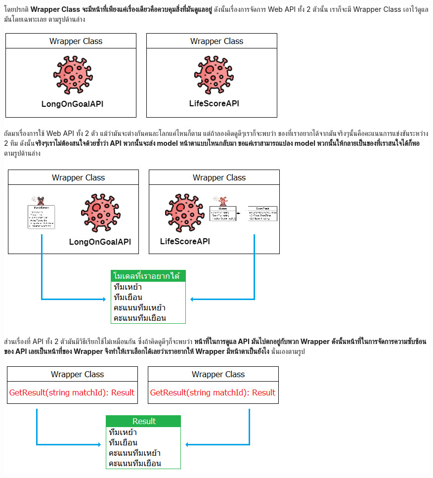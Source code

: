 โดยปรกติ **Wrapper Class จะมีหน้าที่เพียงแค่เรื่องเดียวคือควบคุมสิ่งที่มันดูแลอยู่** ดังนั้นเรื่องการจัดการ Web API ทั้ง 2 ตัวนั้น เราก็จะมี Wrapper Class เอาไว้ดูแลมันโดยเฉพาะเลย ตามรูปด้านล่าง

![](../../../.gitbook/assets/image%20%281213%29.png)

ถัดมาเรื่องการใช้ Web API ทั้ง 2 ตัว แม้ว่ามันจะต่างกันคนละโลกแค่ไหนก็ตาม แต่ถ้าลองคิดดูดีๆเราก็จะพบว่า ของที่เราอยากได้จากมันจริงๆนั้นคือคะแนนการแข่งขันระหว่าง 2 ทีม ดังนั้น**จริงๆเราไม่ต้องสนใจด้วยซ้ำว่า API พวกนั้นจะส่ง model หน้าตาแบบไหนกลับมา ขอแค่เราสามารถแปลง model พวกนั้นให้กลายเป็นของที่เราสนใจได้ก็พอ** ตามรูปด้านล่าง

![](../../../.gitbook/assets/image%20%281204%29.png)

ส่วนเรื่องที่ API ทั้ง 2 ตัวมันมีวิธีเรียกใช้ไม่เหมือนกัน ซึ่งถ้าคิดดูดีๆก็จะพบว่า **หน้าที่ในการดูแล API มันไปตกอยู่กับพวก Wrapper ดังนั้นหน้าที่ในการจัดการความซับซ้อนของ API เลยเป็นหน้าที่ของ Wrapper จึงทำให้เราเลือกได้เลยว่าเราอยากให้ Wrapper มีหน้าตาเป็นยังไง** นั่นเองตามรูป 

![](../../../.gitbook/assets/image%20%281203%29.png)
